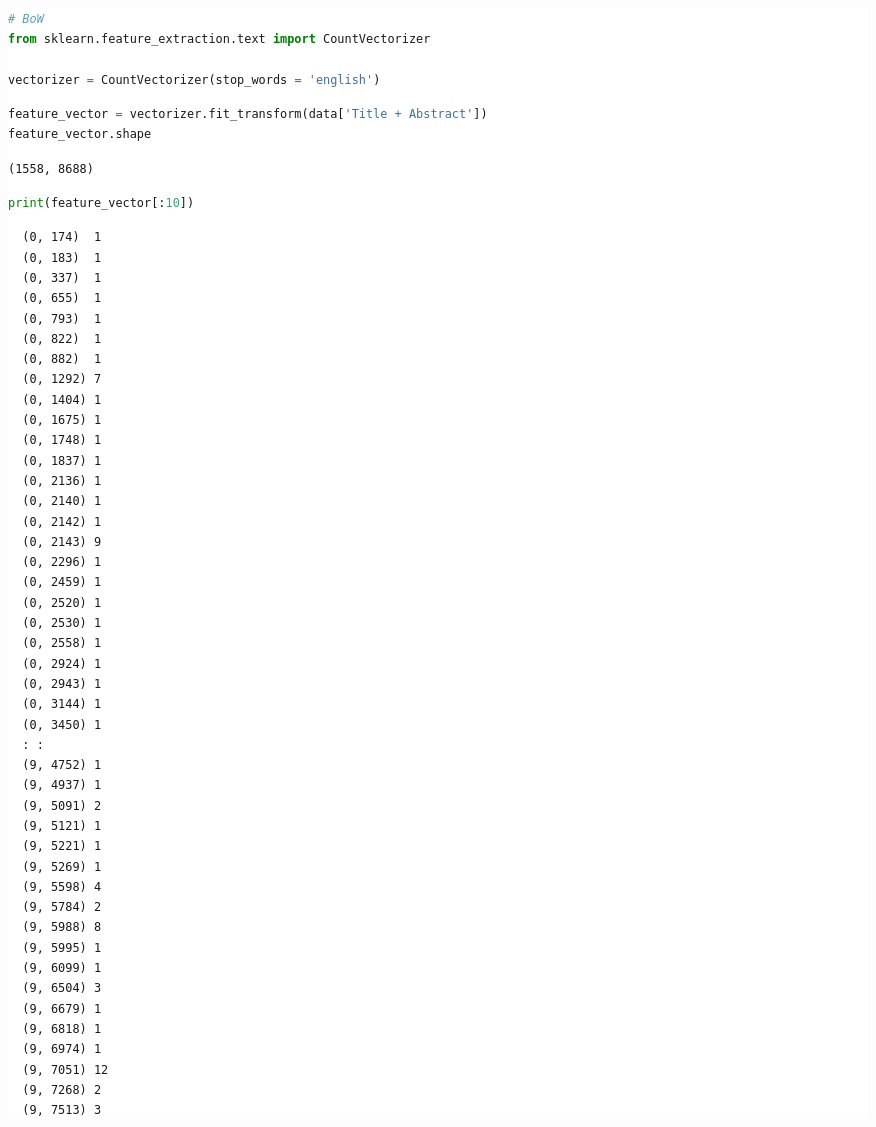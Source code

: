 

```python
# BoW
from sklearn.feature_extraction.text import CountVectorizer

vectorizer = CountVectorizer(stop_words = 'english')
```


```python
feature_vector = vectorizer.fit_transform(data['Title + Abstract'])
feature_vector.shape
```




    (1558, 8688)




```python
print(feature_vector[:10])
```

      (0, 174)	1
      (0, 183)	1
      (0, 337)	1
      (0, 655)	1
      (0, 793)	1
      (0, 822)	1
      (0, 882)	1
      (0, 1292)	7
      (0, 1404)	1
      (0, 1675)	1
      (0, 1748)	1
      (0, 1837)	1
      (0, 2136)	1
      (0, 2140)	1
      (0, 2142)	1
      (0, 2143)	9
      (0, 2296)	1
      (0, 2459)	1
      (0, 2520)	1
      (0, 2530)	1
      (0, 2558)	1
      (0, 2924)	1
      (0, 2943)	1
      (0, 3144)	1
      (0, 3450)	1
      :	:
      (9, 4752)	1
      (9, 4937)	1
      (9, 5091)	2
      (9, 5121)	1
      (9, 5221)	1
      (9, 5269)	1
      (9, 5598)	4
      (9, 5784)	2
      (9, 5988)	8
      (9, 5995)	1
      (9, 6099)	1
      (9, 6504)	3
      (9, 6679)	1
      (9, 6818)	1
      (9, 6974)	1
      (9, 7051)	12
      (9, 7268)	2
      (9, 7513)	3